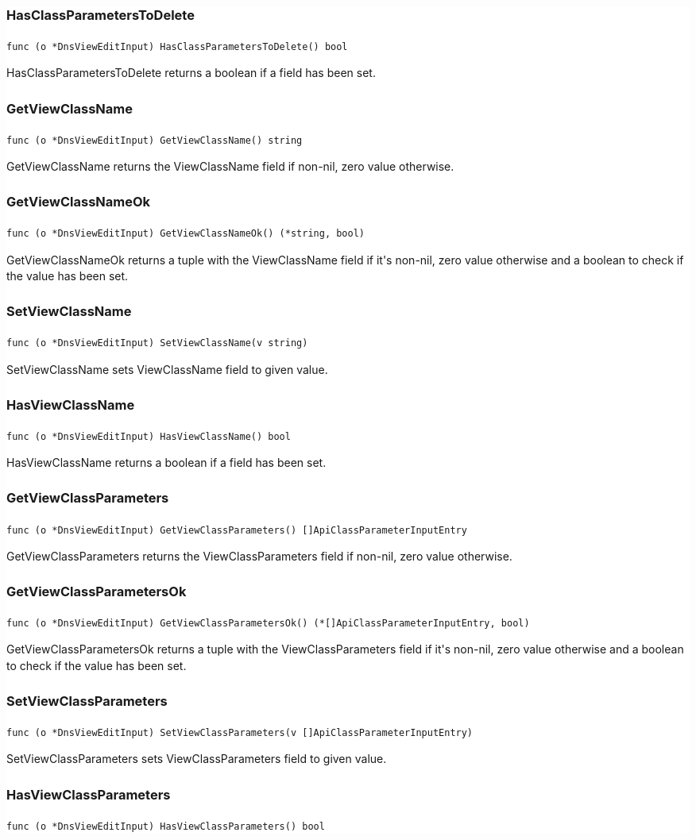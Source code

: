 ### HasClassParametersToDelete

`func (o *DnsViewEditInput) HasClassParametersToDelete() bool`

HasClassParametersToDelete returns a boolean if a field has been set.

### GetViewClassName

`func (o *DnsViewEditInput) GetViewClassName() string`

GetViewClassName returns the ViewClassName field if non-nil, zero value otherwise.

### GetViewClassNameOk

`func (o *DnsViewEditInput) GetViewClassNameOk() (*string, bool)`

GetViewClassNameOk returns a tuple with the ViewClassName field if it's non-nil, zero value otherwise
and a boolean to check if the value has been set.

### SetViewClassName

`func (o *DnsViewEditInput) SetViewClassName(v string)`

SetViewClassName sets ViewClassName field to given value.

### HasViewClassName

`func (o *DnsViewEditInput) HasViewClassName() bool`

HasViewClassName returns a boolean if a field has been set.

### GetViewClassParameters

`func (o *DnsViewEditInput) GetViewClassParameters() []ApiClassParameterInputEntry`

GetViewClassParameters returns the ViewClassParameters field if non-nil, zero value otherwise.

### GetViewClassParametersOk

`func (o *DnsViewEditInput) GetViewClassParametersOk() (*[]ApiClassParameterInputEntry, bool)`

GetViewClassParametersOk returns a tuple with the ViewClassParameters field if it's non-nil, zero value otherwise
and a boolean to check if the value has been set.

### SetViewClassParameters

`func (o *DnsViewEditInput) SetViewClassParameters(v []ApiClassParameterInputEntry)`

SetViewClassParameters sets ViewClassParameters field to given value.

### HasViewClassParameters

`func (o *DnsViewEditInput) HasViewClassParameters() bool`
